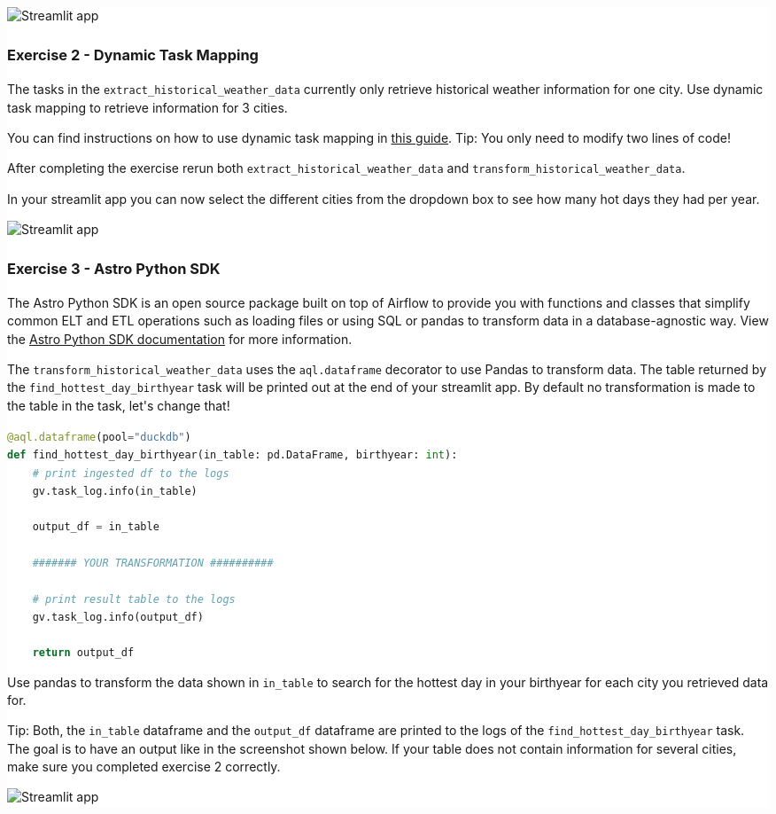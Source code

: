 ![Streamlit app](src/part_2_midway_state_streamlit.png)

### Exercise 2 - Dynamic Task Mapping

The tasks in the `extract_historical_weather_data` currently only retrieve historical weather information for one city. Use dynamic task mapping to retrieve information for 3 cities.

You can find instructions on how to use dynamic task mapping in [this guide](https://docs.astronomer.io/learn/dynamic-tasks). Tip: You only need to modify two lines of code!

After completing the exercise rerun both `extract_historical_weather_data` and `transform_historical_weather_data`.

In your streamlit app you can now select the different cities from the dropdown box to see how many hot days they had per year.

![Streamlit app](src/part_2_streamlit_dropdown.png)

### Exercise 3 - Astro Python SDK

The Astro Python SDK is an open source package built on top of Airflow to provide you with functions and classes that simplify common ELT and ETL operations such as loading files or using SQL or pandas to transform data in a database-agnostic way. View the [Astro Python SDK documentation](https://astro-sdk-python.readthedocs.io/en/stable/index.html) for more information. 

The `transform_historical_weather_data` uses the `aql.dataframe` decorator to use Pandas to transform data. The table returned by the `find_hottest_day_birthyear` task will be printed out at the end of your streamlit app. By default no transformation is made to the table in the task, let's change that!

```python
@aql.dataframe(pool="duckdb")
def find_hottest_day_birthyear(in_table: pd.DataFrame, birthyear: int):
    # print ingested df to the logs
    gv.task_log.info(in_table)

    output_df = in_table

    ####### YOUR TRANSFORMATION ##########

    # print result table to the logs
    gv.task_log.info(output_df)

    return output_df
```

Use pandas to transform the data shown in `in_table` to search for the hottest day in your birthyear for each city you retrieved data for.

Tip: Both, the `in_table` dataframe and the `output_df` dataframe are printed to the logs of the `find_hottest_day_birthyear` task. The goal is to have an output like in the screenshot shown below. If your table does not contain information for several cities, make sure you completed exercise 2 correctly.

![Streamlit app](src/part_2_hottest_day_output.png)
